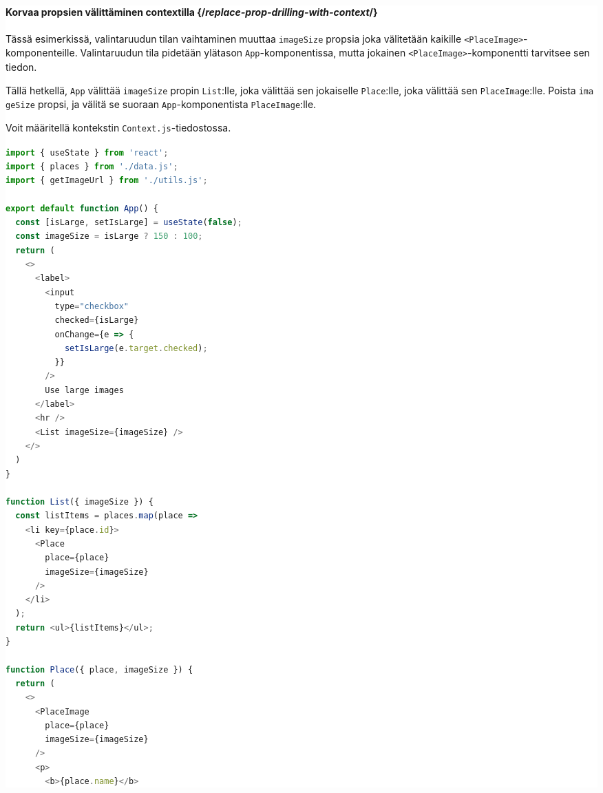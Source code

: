 </Recap>

<Challenges>

#### Korvaa propsien välittäminen contextilla {/*replace-prop-drilling-with-context*/}

Tässä esimerkissä, valintaruudun tilan vaihtaminen muuttaa `imageSize` propsia joka välitetään kaikille `<PlaceImage>`-komponenteille. Valintaruudun tila pidetään ylätason `App`-komponentissa, mutta jokainen `<PlaceImage>`-komponentti tarvitsee sen tiedon.

Tällä hetkellä, `App` välittää `imageSize` propin `List`:lle, joka välittää sen jokaiselle `Place`:lle, joka välittää sen `PlaceImage`:lle. Poista `imageSize` propsi, ja välitä se suoraan `App`-komponentista `PlaceImage`:lle.

Voit määritellä kontekstin `Context.js`-tiedostossa.

<Sandpack>

```js App.js
import { useState } from 'react';
import { places } from './data.js';
import { getImageUrl } from './utils.js';

export default function App() {
  const [isLarge, setIsLarge] = useState(false);
  const imageSize = isLarge ? 150 : 100;
  return (
    <>
      <label>
        <input
          type="checkbox"
          checked={isLarge}
          onChange={e => {
            setIsLarge(e.target.checked);
          }}
        />
        Use large images
      </label>
      <hr />
      <List imageSize={imageSize} />
    </>
  )
}

function List({ imageSize }) {
  const listItems = places.map(place =>
    <li key={place.id}>
      <Place
        place={place}
        imageSize={imageSize}
      />
    </li>
  );
  return <ul>{listItems}</ul>;
}

function Place({ place, imageSize }) {
  return (
    <>
      <PlaceImage
        place={place}
        imageSize={imageSize}
      />
      <p>
        <b>{place.name}</b>
```